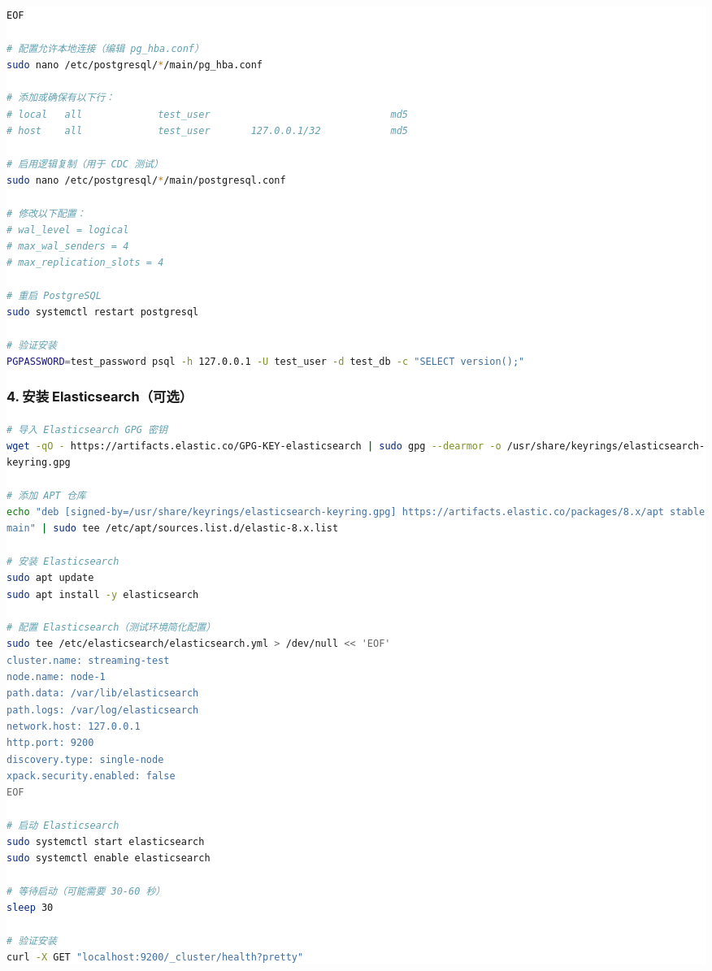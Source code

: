 ```bash
EOF

# 配置允许本地连接（编辑 pg_hba.conf）
sudo nano /etc/postgresql/*/main/pg_hba.conf

# 添加或确保有以下行：
# local   all             test_user                               md5
# host    all             test_user       127.0.0.1/32            md5

# 启用逻辑复制（用于 CDC 测试）
sudo nano /etc/postgresql/*/main/postgresql.conf

# 修改以下配置：
# wal_level = logical
# max_wal_senders = 4
# max_replication_slots = 4

# 重启 PostgreSQL
sudo systemctl restart postgresql

# 验证安装
PGPASSWORD=test_password psql -h 127.0.0.1 -U test_user -d test_db -c "SELECT version();"
```

### 4. 安装 Elasticsearch（可选）

```bash
# 导入 Elasticsearch GPG 密钥
wget -qO - https://artifacts.elastic.co/GPG-KEY-elasticsearch | sudo gpg --dearmor -o /usr/share/keyrings/elasticsearch-keyring.gpg

# 添加 APT 仓库
echo "deb [signed-by=/usr/share/keyrings/elasticsearch-keyring.gpg] https://artifacts.elastic.co/packages/8.x/apt stable main" | sudo tee /etc/apt/sources.list.d/elastic-8.x.list

# 安装 Elasticsearch
sudo apt update
sudo apt install -y elasticsearch

# 配置 Elasticsearch（测试环境简化配置）
sudo tee /etc/elasticsearch/elasticsearch.yml > /dev/null << 'EOF'
cluster.name: streaming-test
node.name: node-1
path.data: /var/lib/elasticsearch
path.logs: /var/log/elasticsearch
network.host: 127.0.0.1
http.port: 9200
discovery.type: single-node
xpack.security.enabled: false
EOF

# 启动 Elasticsearch
sudo systemctl start elasticsearch
sudo systemctl enable elasticsearch

# 等待启动（可能需要 30-60 秒）
sleep 30

# 验证安装
curl -X GET "localhost:9200/_cluster/health?pretty"
```
